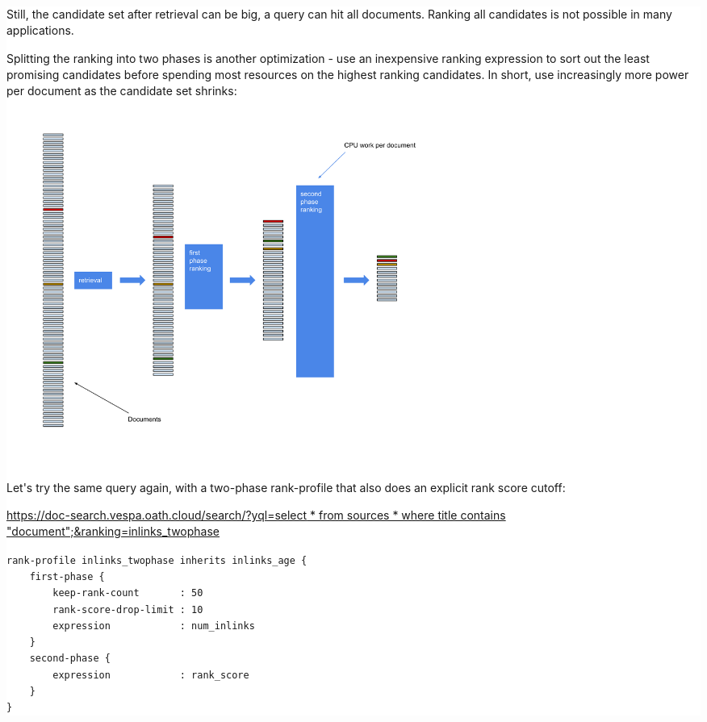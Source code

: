 Still, the candidate set after retrieval can be big, a query can hit all documents.
Ranking all candidates is not possible in many applications.

Splitting the ranking into two phases is another optimization -
use an inexpensive ranking expression to sort out the least promising candidates
before spending most resources on the highest ranking candidates.
In short, use increasingly more power per document as the candidate set shrinks:

<img src="img/retrieval-ranking.svg" width="584" height="auto" alt="retrieval and ranking]"/>

Let's try the same query again, with a two-phase rank-profile that also does an explicit rank score cutoff:

[https://doc-search.vespa.oath.cloud/search/?yql=select * from sources * where title contains "document";&ranking=inlinks_twophase](https://doc-search.vespa.oath.cloud/search/?yql=select%20*%20from%20sources%20*%20where%20title%20contains%20%22document%22%3B&ranking=inlinks_twophase)

```
rank-profile inlinks_twophase inherits inlinks_age {
    first-phase {
        keep-rank-count       : 50
        rank-score-drop-limit : 10
        expression            : num_inlinks
    }
    second-phase {
        expression            : rank_score
    }
}
```
